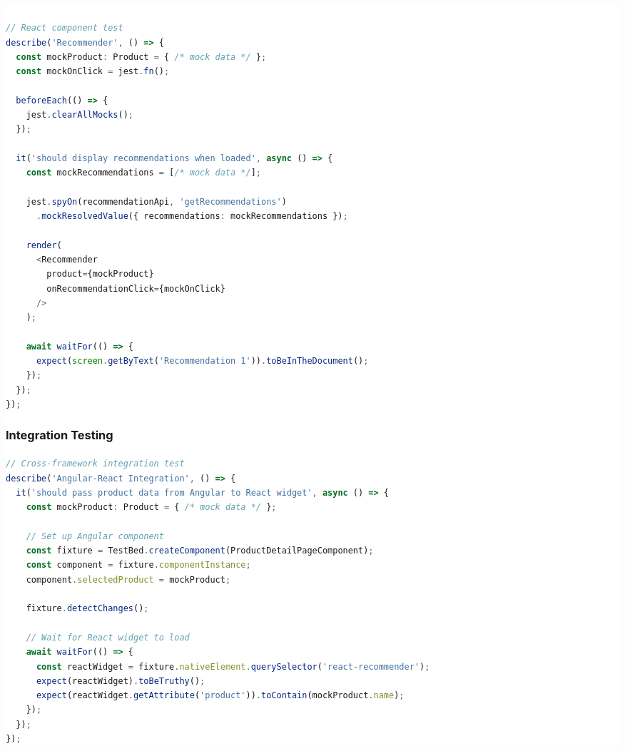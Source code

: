 ```typescript

// React component test
describe('Recommender', () => {
  const mockProduct: Product = { /* mock data */ };
  const mockOnClick = jest.fn();
  
  beforeEach(() => {
    jest.clearAllMocks();
  });
  
  it('should display recommendations when loaded', async () => {
    const mockRecommendations = [/* mock data */];
    
    jest.spyOn(recommendationApi, 'getRecommendations')
      .mockResolvedValue({ recommendations: mockRecommendations });
    
    render(
      <Recommender 
        product={mockProduct} 
        onRecommendationClick={mockOnClick} 
      />
    );
    
    await waitFor(() => {
      expect(screen.getByText('Recommendation 1')).toBeInTheDocument();
    });
  });
});
```

### Integration Testing

```typescript
// Cross-framework integration test
describe('Angular-React Integration', () => {
  it('should pass product data from Angular to React widget', async () => {
    const mockProduct: Product = { /* mock data */ };
    
    // Set up Angular component
    const fixture = TestBed.createComponent(ProductDetailPageComponent);
    const component = fixture.componentInstance;
    component.selectedProduct = mockProduct;
    
    fixture.detectChanges();
    
    // Wait for React widget to load
    await waitFor(() => {
      const reactWidget = fixture.nativeElement.querySelector('react-recommender');
      expect(reactWidget).toBeTruthy();
      expect(reactWidget.getAttribute('product')).toContain(mockProduct.name);
    });
  });
});
```
